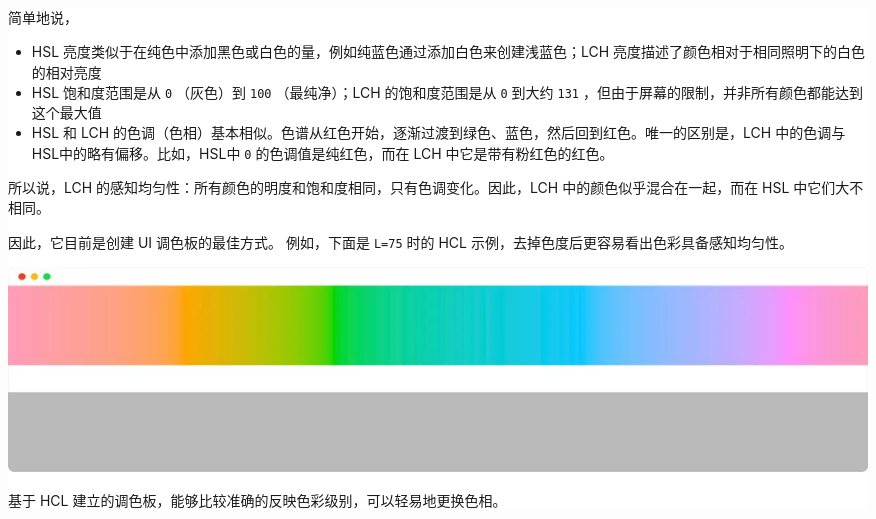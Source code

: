 简单地说，

*   HSL 亮度类似于在纯色中添加黑色或白色的量，例如纯蓝色通过添加白色来创建浅蓝色；LCH 亮度描述了颜色相对于相同照明下的白色的相对亮度
*   HSL 饱和度范围是从 `0` （灰色）到 `100` （最纯净）；LCH 的饱和度范围是从 `0` 到大约 `131` ，但由于屏幕的限制，并非所有颜色都能达到这个最大值
*   HSL 和 LCH 的色调（色相）基本相似。色谱从红色开始，逐渐过渡到绿色、蓝色，然后回到红色。唯一的区别是，LCH 中的色调与HSL中的略有偏移。比如，HSL中 `0` 的色调值是纯红色，而在 LCH 中它是带有粉红色的红色。

所以说，LCH 的感知均匀性：所有颜色的明度和饱和度相同，只有色调变化。因此，LCH 中的颜色似乎混合在一起，而在 HSL 中它们大不相同。

因此，它目前是创建 UI 调色板的最佳方式。 例如，下面是 `L=75` 时的 HCL 示例，去掉色度后更容易看出色彩具备感知均匀性。

![img](./images/5314c337f10b3a25215ae0c036a511f5.webp )

基于 HCL 建立的调色板，能够比较准确的反映色彩级别，可以轻易地更换色相。
